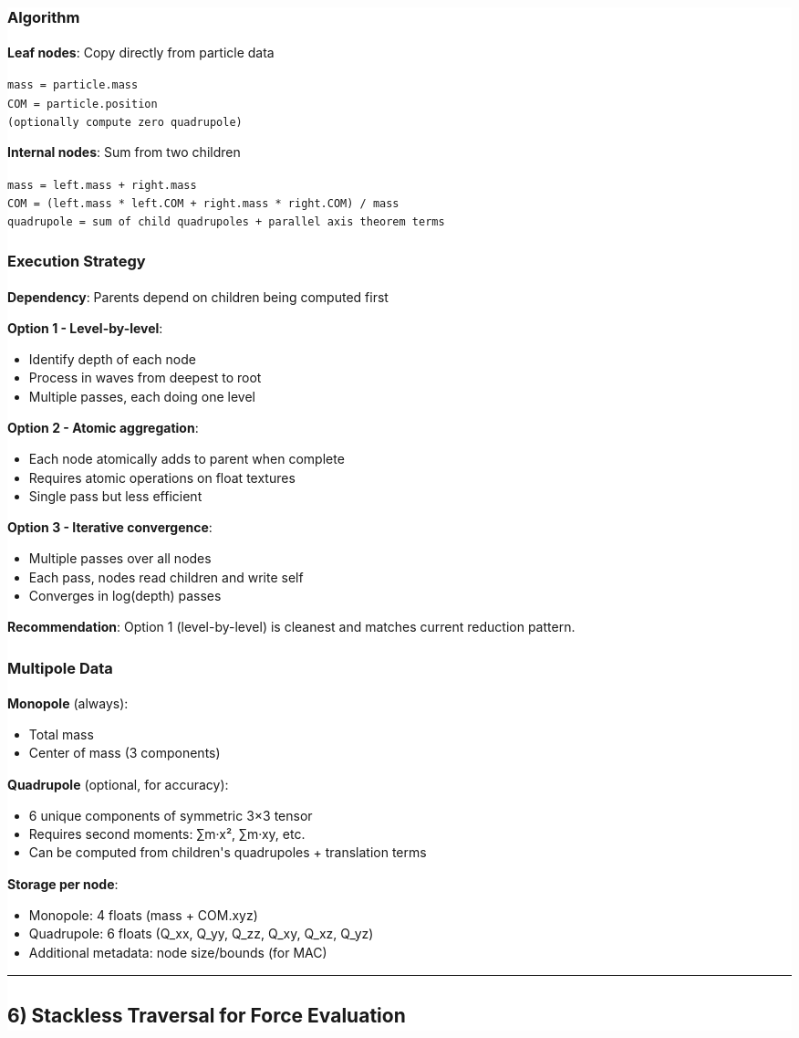 ### Algorithm

**Leaf nodes**: Copy directly from particle data
```
mass = particle.mass
COM = particle.position
(optionally compute zero quadrupole)
```

**Internal nodes**: Sum from two children
```
mass = left.mass + right.mass
COM = (left.mass * left.COM + right.mass * right.COM) / mass
quadrupole = sum of child quadrupoles + parallel axis theorem terms
```

### Execution Strategy

**Dependency**: Parents depend on children being computed first

**Option 1 - Level-by-level**:
- Identify depth of each node
- Process in waves from deepest to root
- Multiple passes, each doing one level

**Option 2 - Atomic aggregation**:
- Each node atomically adds to parent when complete
- Requires atomic operations on float textures
- Single pass but less efficient

**Option 3 - Iterative convergence**:
- Multiple passes over all nodes
- Each pass, nodes read children and write self
- Converges in log(depth) passes

**Recommendation**: Option 1 (level-by-level) is cleanest and matches current reduction pattern.

### Multipole Data

**Monopole** (always):
- Total mass
- Center of mass (3 components)

**Quadrupole** (optional, for accuracy):
- 6 unique components of symmetric 3×3 tensor
- Requires second moments: ∑m·x², ∑m·xy, etc.
- Can be computed from children's quadrupoles + translation terms

**Storage per node**:
- Monopole: 4 floats (mass + COM.xyz)
- Quadrupole: 6 floats (Q_xx, Q_yy, Q_zz, Q_xy, Q_xz, Q_yz)
- Additional metadata: node size/bounds (for MAC)

---

## 6) Stackless Traversal for Force Evaluation
